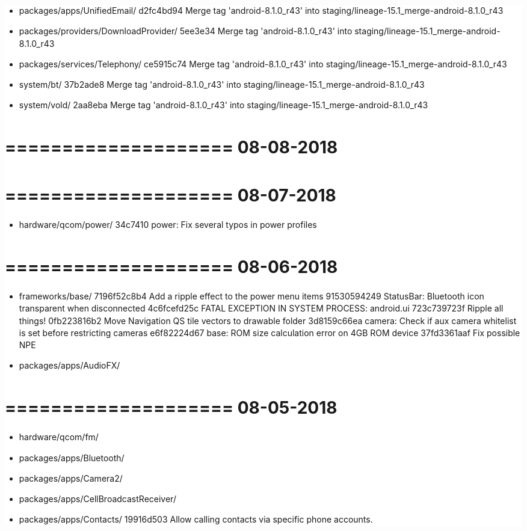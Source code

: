    * packages/apps/UnifiedEmail/
d2fc4bd94 Merge tag 'android-8.1.0_r43' into staging/lineage-15.1_merge-android-8.1.0_r43

   * packages/providers/DownloadProvider/
5ee3e34 Merge tag 'android-8.1.0_r43' into staging/lineage-15.1_merge-android-8.1.0_r43

   * packages/services/Telephony/
ce5915c74 Merge tag 'android-8.1.0_r43' into staging/lineage-15.1_merge-android-8.1.0_r43

   * system/bt/
37b2ade8 Merge tag 'android-8.1.0_r43' into staging/lineage-15.1_merge-android-8.1.0_r43

   * system/vold/
2aa8eba Merge tag 'android-8.1.0_r43' into staging/lineage-15.1_merge-android-8.1.0_r43

====================
     08-08-2018
====================


====================
     08-07-2018
====================


   * hardware/qcom/power/
34c7410 power: Fix several typos in power profiles

====================
     08-06-2018
====================


   * frameworks/base/
7196f52c8b4 Add a ripple effect to the power menu items
91530594249 StatusBar: Bluetooth icon transparent when disconnected
4c6fcefd25c FATAL EXCEPTION IN SYSTEM PROCESS: android.ui
723c739723f Ripple all things!
0fb223816b2 Move Navigation QS tile vectors to drawable folder
3d8159c66ea camera: Check if aux camera whitelist is set before restricting cameras
e6f82224d67 base: ROM size calculation error on 4GB ROM device
37fd3361aaf Fix possible NPE

   * packages/apps/AudioFX/

====================
     08-05-2018
====================


   * hardware/qcom/fm/

   * packages/apps/Bluetooth/

   * packages/apps/Camera2/

   * packages/apps/CellBroadcastReceiver/

   * packages/apps/Contacts/
19916d503 Allow calling contacts via specific phone accounts.
